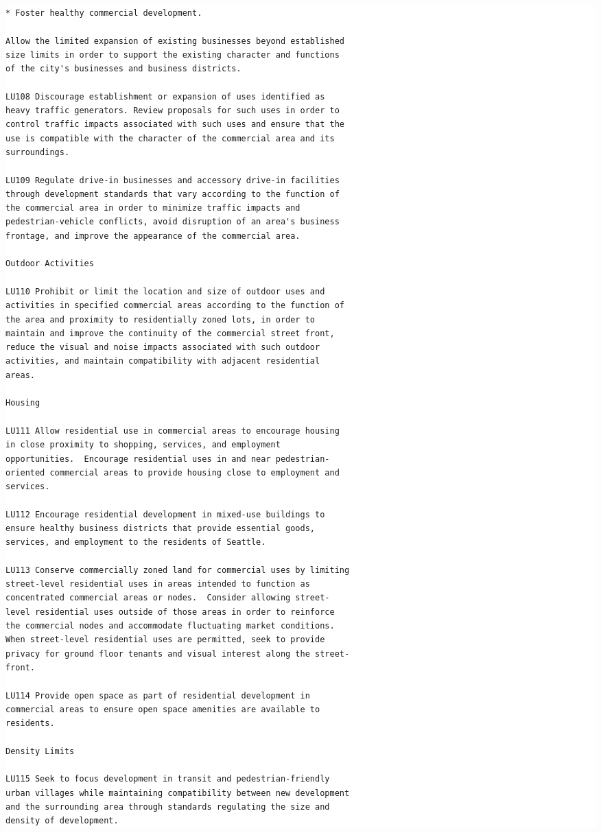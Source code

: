     * Foster healthy commercial development.  
  
    Allow the limited expansion of existing businesses beyond established  
    size limits in order to support the existing character and functions  
    of the city's businesses and business districts.  
  
    LU108 Discourage establishment or expansion of uses identified as  
    heavy traffic generators. Review proposals for such uses in order to  
    control traffic impacts associated with such uses and ensure that the  
    use is compatible with the character of the commercial area and its  
    surroundings.  
  
    LU109 Regulate drive-in businesses and accessory drive-in facilities  
    through development standards that vary according to the function of  
    the commercial area in order to minimize traffic impacts and  
    pedestrian-vehicle conflicts, avoid disruption of an area's business  
    frontage, and improve the appearance of the commercial area.  
  
    Outdoor Activities  
  
    LU110 Prohibit or limit the location and size of outdoor uses and  
    activities in specified commercial areas according to the function of  
    the area and proximity to residentially zoned lots, in order to  
    maintain and improve the continuity of the commercial street front,  
    reduce the visual and noise impacts associated with such outdoor  
    activities, and maintain compatibility with adjacent residential  
    areas.  
  
    Housing  
  
    LU111 Allow residential use in commercial areas to encourage housing  
    in close proximity to shopping, services, and employment  
    opportunities.  Encourage residential uses in and near pedestrian-  
    oriented commercial areas to provide housing close to employment and  
    services.  
  
    LU112 Encourage residential development in mixed-use buildings to  
    ensure healthy business districts that provide essential goods,  
    services, and employment to the residents of Seattle.  
  
    LU113 Conserve commercially zoned land for commercial uses by limiting  
    street-level residential uses in areas intended to function as  
    concentrated commercial areas or nodes.  Consider allowing street-  
    level residential uses outside of those areas in order to reinforce  
    the commercial nodes and accommodate fluctuating market conditions.  
    When street-level residential uses are permitted, seek to provide  
    privacy for ground floor tenants and visual interest along the street-  
    front.  
  
    LU114 Provide open space as part of residential development in  
    commercial areas to ensure open space amenities are available to  
    residents.  
  
    Density Limits  
  
    LU115 Seek to focus development in transit and pedestrian-friendly  
    urban villages while maintaining compatibility between new development  
    and the surrounding area through standards regulating the size and  
    density of development.  
  